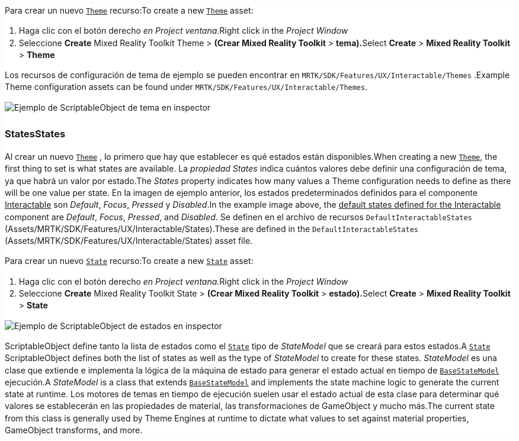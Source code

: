 <span data-ttu-id="bf497-112">Para crear un nuevo [`Theme`](xref:Microsoft.MixedReality.Toolkit.UI.Theme) recurso:</span><span class="sxs-lookup"><span data-stu-id="bf497-112">To create a new [`Theme`](xref:Microsoft.MixedReality.Toolkit.UI.Theme) asset:</span></span>

1) <span data-ttu-id="bf497-113">Haga clic con el botón derecho *en Project ventana.*</span><span class="sxs-lookup"><span data-stu-id="bf497-113">Right click in the *Project Window*</span></span>
1) <span data-ttu-id="bf497-114">Seleccione **Create** Mixed Reality Toolkit Theme  >  **(Crear Mixed Reality Toolkit**  >  **tema).**</span><span class="sxs-lookup"><span data-stu-id="bf497-114">Select **Create** > **Mixed Reality Toolkit** > **Theme**</span></span>

<span data-ttu-id="bf497-115">Los recursos de configuración de tema de ejemplo se pueden encontrar en `MRTK/SDK/Features/UX/Interactable/Themes` .</span><span class="sxs-lookup"><span data-stu-id="bf497-115">Example Theme configuration assets can be found under `MRTK/SDK/Features/UX/Interactable/Themes`.</span></span>

![Ejemplo de ScriptableObject de tema en inspector](../images/visual-themes/ThemeInspectorExample.png)

### <a name="states"></a><span data-ttu-id="bf497-117">States</span><span class="sxs-lookup"><span data-stu-id="bf497-117">States</span></span>

<span data-ttu-id="bf497-118">Al crear un nuevo [`Theme`](xref:Microsoft.MixedReality.Toolkit.UI.Theme) , lo primero que hay que establecer es qué estados están disponibles.</span><span class="sxs-lookup"><span data-stu-id="bf497-118">When creating a new [`Theme`](xref:Microsoft.MixedReality.Toolkit.UI.Theme), the first thing to set is what states are available.</span></span> <span data-ttu-id="bf497-119">La *propiedad States* indica cuántos valores debe definir una configuración de tema, ya que habrá un valor por estado.</span><span class="sxs-lookup"><span data-stu-id="bf497-119">The *States* property indicates how many values a Theme configuration needs to define as there will be one value per state.</span></span> <span data-ttu-id="bf497-120">En la imagen de ejemplo anterior, los estados predeterminados definidos para el componente [Interactable](interactable.md#general-input-settings) son *Default*, *Focus*, *Pressed* y *Disabled*.</span><span class="sxs-lookup"><span data-stu-id="bf497-120">In the example image above, the [default states defined for the Interactable](interactable.md#general-input-settings) component are *Default*, *Focus*, *Pressed*, and *Disabled*.</span></span> <span data-ttu-id="bf497-121">Se definen en el archivo de recursos `DefaultInteractableStates` (Assets/MRTK/SDK/Features/UX/Interactable/States).</span><span class="sxs-lookup"><span data-stu-id="bf497-121">These are defined in the `DefaultInteractableStates` (Assets/MRTK/SDK/Features/UX/Interactable/States) asset file.</span></span>

<span data-ttu-id="bf497-122">Para crear un nuevo [`State`](xref:Microsoft.MixedReality.Toolkit.UI.States) recurso:</span><span class="sxs-lookup"><span data-stu-id="bf497-122">To create a new [`State`](xref:Microsoft.MixedReality.Toolkit.UI.States) asset:</span></span>

1) <span data-ttu-id="bf497-123">Haga clic con el botón derecho *en Project ventana.*</span><span class="sxs-lookup"><span data-stu-id="bf497-123">Right click in the *Project Window*</span></span>
1) <span data-ttu-id="bf497-124">Seleccione **Create** Mixed Reality Toolkit State  >  **(Crear Mixed Reality Toolkit**  >  **estado).**</span><span class="sxs-lookup"><span data-stu-id="bf497-124">Select **Create** > **Mixed Reality Toolkit** > **State**</span></span>

![Ejemplo de ScriptableObject de estados en inspector](../images/interactable/DefaultInteractableStates.png)

<span data-ttu-id="bf497-126">ScriptableObject define tanto la lista de estados como el [`State`](xref:Microsoft.MixedReality.Toolkit.UI.States) tipo de *StateModel* que se creará para estos estados.</span><span class="sxs-lookup"><span data-stu-id="bf497-126">A [`State`](xref:Microsoft.MixedReality.Toolkit.UI.States) ScriptableObject defines both the list of states as well as the type of *StateModel* to create for these states.</span></span> <span data-ttu-id="bf497-127">*StateModel* es una clase que extiende e implementa la lógica de la máquina de estado para generar el estado actual en tiempo de [`BaseStateModel`](xref:Microsoft.MixedReality.Toolkit.UI.BaseStateModel) ejecución.</span><span class="sxs-lookup"><span data-stu-id="bf497-127">A *StateModel* is a class that extends [`BaseStateModel`](xref:Microsoft.MixedReality.Toolkit.UI.BaseStateModel) and implements the state machine logic to generate the current state at runtime.</span></span> <span data-ttu-id="bf497-128">Los motores de temas en tiempo de ejecución suelen usar el estado actual de esta clase para determinar qué valores se establecerán en las propiedades de material, las transformaciones de GameObject y mucho más.</span><span class="sxs-lookup"><span data-stu-id="bf497-128">The current state from this class is generally used by Theme Engines at runtime to dictate what values to set against material properties, GameObject transforms, and more.</span></span>
